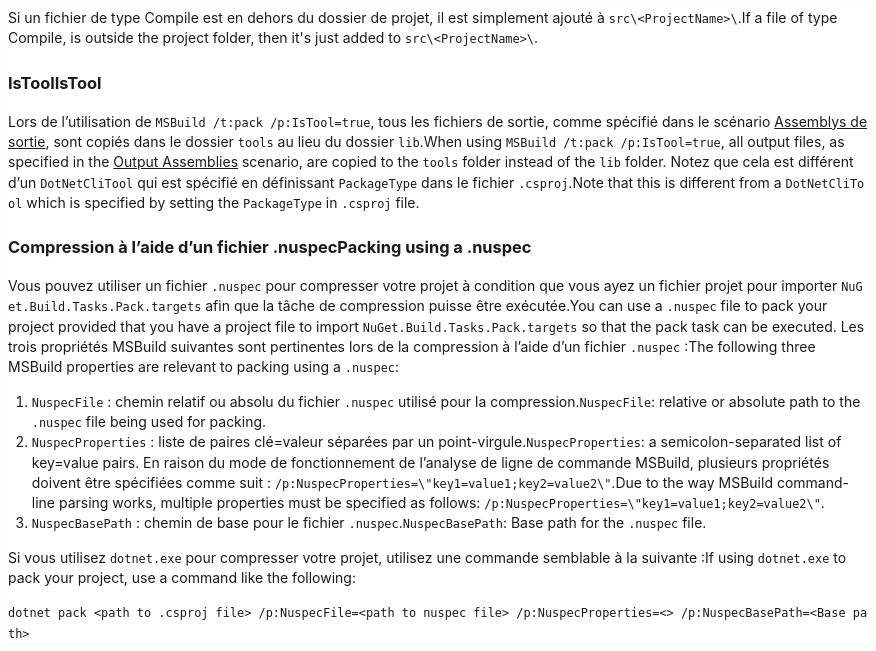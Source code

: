 <span data-ttu-id="5e860-258">Si un fichier de type Compile est en dehors du dossier de projet, il est simplement ajouté à `src\<ProjectName>\`.</span><span class="sxs-lookup"><span data-stu-id="5e860-258">If a file of type Compile, is outside the project folder, then it's just added to `src\<ProjectName>\`.</span></span>

### <a name="istool"></a><span data-ttu-id="5e860-259">IsTool</span><span class="sxs-lookup"><span data-stu-id="5e860-259">IsTool</span></span>

<span data-ttu-id="5e860-260">Lors de l’utilisation de `MSBuild /t:pack /p:IsTool=true`, tous les fichiers de sortie, comme spécifié dans le scénario [Assemblys de sortie](#output-assemblies), sont copiés dans le dossier `tools` au lieu du dossier `lib`.</span><span class="sxs-lookup"><span data-stu-id="5e860-260">When using `MSBuild /t:pack /p:IsTool=true`, all output files, as specified in the [Output Assemblies](#output-assemblies) scenario, are copied to the `tools` folder instead of the `lib` folder.</span></span> <span data-ttu-id="5e860-261">Notez que cela est différent d’un `DotNetCliTool` qui est spécifié en définissant `PackageType` dans le fichier `.csproj`.</span><span class="sxs-lookup"><span data-stu-id="5e860-261">Note that this is different from a `DotNetCliTool` which is specified by setting the `PackageType` in `.csproj` file.</span></span>

### <a name="packing-using-a-nuspec"></a><span data-ttu-id="5e860-262">Compression à l’aide d’un fichier .nuspec</span><span class="sxs-lookup"><span data-stu-id="5e860-262">Packing using a .nuspec</span></span>

<span data-ttu-id="5e860-263">Vous pouvez utiliser un fichier `.nuspec` pour compresser votre projet à condition que vous ayez un fichier projet pour importer `NuGet.Build.Tasks.Pack.targets` afin que la tâche de compression puisse être exécutée.</span><span class="sxs-lookup"><span data-stu-id="5e860-263">You can use a `.nuspec` file to pack your project provided that you have a project file to import `NuGet.Build.Tasks.Pack.targets` so that the pack task can be executed.</span></span> <span data-ttu-id="5e860-264">Les trois propriétés MSBuild suivantes sont pertinentes lors de la compression à l’aide d’un fichier `.nuspec` :</span><span class="sxs-lookup"><span data-stu-id="5e860-264">The following three MSBuild properties are relevant to packing using a `.nuspec`:</span></span>

1. <span data-ttu-id="5e860-265">`NuspecFile` : chemin relatif ou absolu du fichier `.nuspec` utilisé pour la compression.</span><span class="sxs-lookup"><span data-stu-id="5e860-265">`NuspecFile`: relative or absolute path to the `.nuspec` file being used for packing.</span></span>
1. <span data-ttu-id="5e860-266">`NuspecProperties` : liste de paires clé=valeur séparées par un point-virgule.</span><span class="sxs-lookup"><span data-stu-id="5e860-266">`NuspecProperties`: a semicolon-separated list of key=value pairs.</span></span> <span data-ttu-id="5e860-267">En raison du mode de fonctionnement de l’analyse de ligne de commande MSBuild, plusieurs propriétés doivent être spécifiées comme suit : `/p:NuspecProperties=\"key1=value1;key2=value2\"`.</span><span class="sxs-lookup"><span data-stu-id="5e860-267">Due to the way MSBuild command-line parsing works, multiple properties must be specified as follows: `/p:NuspecProperties=\"key1=value1;key2=value2\"`.</span></span>  
1. <span data-ttu-id="5e860-268">`NuspecBasePath` : chemin de base pour le fichier `.nuspec`.</span><span class="sxs-lookup"><span data-stu-id="5e860-268">`NuspecBasePath`: Base path for the `.nuspec` file.</span></span>

<span data-ttu-id="5e860-269">Si vous utilisez `dotnet.exe` pour compresser votre projet, utilisez une commande semblable à la suivante :</span><span class="sxs-lookup"><span data-stu-id="5e860-269">If using `dotnet.exe` to pack your project, use a command like the following:</span></span>

```
dotnet pack <path to .csproj file> /p:NuspecFile=<path to nuspec file> /p:NuspecProperties=<> /p:NuspecBasePath=<Base path> 
```
